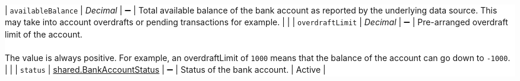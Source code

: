 | `availableBalance`                                                                                                                                                                                                                                                                                                                                                                                   | *Decimal*                                                                                                                                                                                                                                                                                                                                                                                            | :heavy_minus_sign:                                                                                                                                                                                                                                                                                                                                                                                   | Total available balance of the bank account as reported by the underlying data source. This may take into account overdrafts or pending transactions for example.                                                                                                                                                                                                                                    |                                                                                                                                                                                                                                                                                                                                                                                                      |
| `overdraftLimit`                                                                                                                                                                                                                                                                                                                                                                                     | *Decimal*                                                                                                                                                                                                                                                                                                                                                                                            | :heavy_minus_sign:                                                                                                                                                                                                                                                                                                                                                                                   | Pre-arranged overdraft limit of the account.<br/><br/>The value is always positive. For example, an overdraftLimit of `1000` means that the balance of the account can go down to `-1000`.                                                                                                                                                                                                           |                                                                                                                                                                                                                                                                                                                                                                                                      |
| `status`                                                                                                                                                                                                                                                                                                                                                                                             | [shared.BankAccountStatus](../../../sdk/models/shared/bankaccountstatus.md)                                                                                                                                                                                                                                                                                                                          | :heavy_minus_sign:                                                                                                                                                                                                                                                                                                                                                                                   | Status of the bank account.                                                                                                                                                                                                                                                                                                                                                                          | Active                                                                                                                                                                                                                                                                                                                                                                                               |